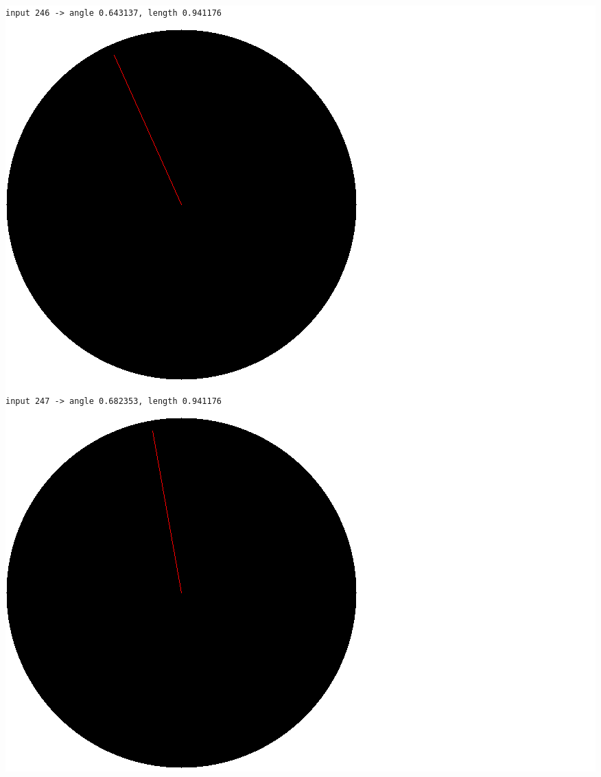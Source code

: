     input 246 -> angle 0.643137, length 0.941176

![input 247](img/vector247.png)

    input 247 -> angle 0.682353, length 0.941176

![input 248](img/vector248.png)
